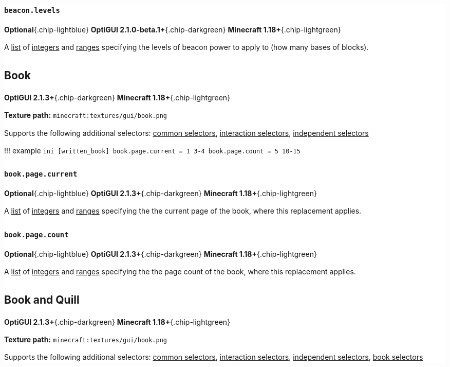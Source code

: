 ### `beacon.levels`

**Optional**{.chip-lightblue}
**OptiGUI 2.1.0-beta.1+**{.chip-darkgreen}
**Minecraft 1.18+**{.chip-lightgreen}

A [list](syntax.html#lists) of [integers](syntax.html#numbers) and [ranges](syntax.html#ranges) specifying the levels of beacon power to apply to (how many bases of blocks).

## Book

**OptiGUI 2.1.3+**{.chip-darkgreen}
**Minecraft 1.18+**{.chip-lightgreen}

**Texture path:** `minecraft:textures/gui/book.png`

Supports the following additional selectors: [common selectors](#common-selectors), [interaction selectors](#interaction-selectors), [independent selectors](#independent-selectors)

!!! example
    ```ini
    [written_book]
    book.page.current = 1 3-4
    book.page.count = 5 10-15
    ```

### `book.page.current`

**Optional**{.chip-lightblue}
**OptiGUI 2.1.3+**{.chip-darkgreen}
**Minecraft 1.18+**{.chip-lightgreen}

A [list](syntax.html#lists) of [integers](syntax.html#numbers) and [ranges](syntax.html#ranges) specifying the the current page of the book, where this replacement applies.

### `book.page.count`

**Optional**{.chip-lightblue}
**OptiGUI 2.1.3+**{.chip-darkgreen}
**Minecraft 1.18+**{.chip-lightgreen}

A [list](syntax.html#lists) of [integers](syntax.html#numbers) and [ranges](syntax.html#ranges) specifying the the page count of the book, where this replacement applies.

## Book and Quill

**OptiGUI 2.1.3+**{.chip-darkgreen}
**Minecraft 1.18+**{.chip-lightgreen}

**Texture path:** `minecraft:textures/gui/book.png`

Supports the following additional selectors: [common selectors](#common-selectors), [interaction selectors](#interaction-selectors), [independent selectors](#independent-selectors), [book selectors](#book)
